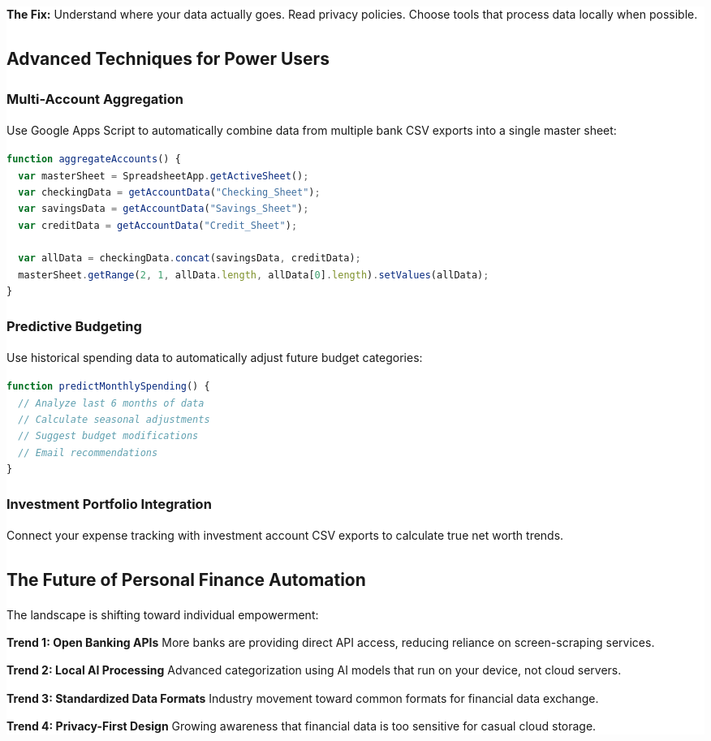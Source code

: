 **The Fix:** Understand where your data actually goes. Read privacy policies. Choose tools that process data locally when possible.

## Advanced Techniques for Power Users

### Multi-Account Aggregation
Use Google Apps Script to automatically combine data from multiple bank CSV exports into a single master sheet:

```javascript
function aggregateAccounts() {
  var masterSheet = SpreadsheetApp.getActiveSheet();
  var checkingData = getAccountData("Checking_Sheet");
  var savingsData = getAccountData("Savings_Sheet");
  var creditData = getAccountData("Credit_Sheet");
  
  var allData = checkingData.concat(savingsData, creditData);
  masterSheet.getRange(2, 1, allData.length, allData[0].length).setValues(allData);
}
```

### Predictive Budgeting
Use historical spending data to automatically adjust future budget categories:

```javascript
function predictMonthlySpending() {
  // Analyze last 6 months of data
  // Calculate seasonal adjustments
  // Suggest budget modifications
  // Email recommendations
}
```

### Investment Portfolio Integration
Connect your expense tracking with investment account CSV exports to calculate true net worth trends.

## The Future of Personal Finance Automation

The landscape is shifting toward individual empowerment:

**Trend 1: Open Banking APIs**
More banks are providing direct API access, reducing reliance on screen-scraping services.

**Trend 2: Local AI Processing**
Advanced categorization using AI models that run on your device, not cloud servers.

**Trend 3: Standardized Data Formats**
Industry movement toward common formats for financial data exchange.

**Trend 4: Privacy-First Design**
Growing awareness that financial data is too sensitive for casual cloud storage.
